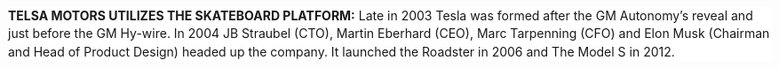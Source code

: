 **TELSA MOTORS UTILIZES THE SKATEBOARD PLATFORM:** Late in 2003 Tesla was formed after the GM Autonomy’s reveal and just before the GM Hy-wire. In 2004 JB Straubel (CTO), Martin Eberhard (CEO), Marc Tarpenning (CFO) and Elon Musk (Chairman and Head of Product Design) headed up the company. It launched the Roadster in 2006 and The Model S in 2012.